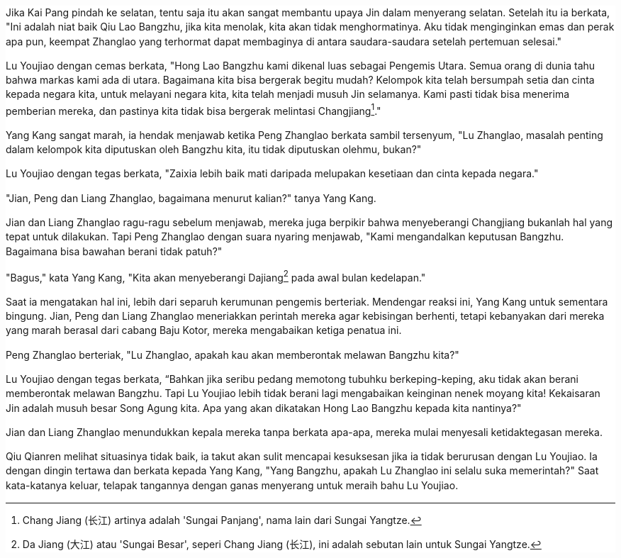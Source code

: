 Jika Kai Pang pindah ke selatan, tentu saja itu akan sangat membantu upaya Jin dalam menyerang selatan. Setelah itu ia 
berkata, "Ini adalah niat baik Qiu Lao Bangzhu, jika kita menolak, kita akan tidak menghormatinya. Aku tidak menginginkan 
emas dan perak apa pun, keempat Zhanglao yang terhormat dapat membaginya di antara saudara-saudara setelah pertemuan selesai."

Lu Youjiao dengan cemas berkata, "Hong Lao Bangzhu kami dikenal luas sebagai Pengemis Utara. Semua orang di dunia tahu bahwa 
markas kami ada di utara. Bagaimana kita bisa bergerak begitu mudah? Kelompok kita telah bersumpah setia dan cinta kepada negara kita, untuk melayani negara kita, kita telah menjadi musuh Jin selamanya. Kami pasti tidak bisa menerima pemberian 
mereka, dan pastinya kita tidak bisa bergerak melintasi Changjiang[^changjiang]."

[^changjiang]: Chang Jiang (长江) artinya adalah 'Sungai Panjang', nama lain dari Sungai Yangtze.

Yang Kang sangat marah, ia hendak menjawab ketika Peng Zhanglao berkata sambil tersenyum, "Lu Zhanglao, masalah penting 
dalam kelompok kita diputuskan oleh Bangzhu kita, itu tidak diputuskan olehmu, bukan?"

Lu Youjiao dengan tegas berkata, "Zaixia lebih baik mati daripada melupakan kesetiaan dan cinta kepada negara."

"Jian, Peng dan Liang Zhanglao, bagaimana menurut kalian?" tanya Yang Kang.

Jian dan Liang Zhanglao ragu-ragu sebelum menjawab, mereka juga berpikir bahwa menyeberangi Changjiang bukanlah hal yang 
tepat untuk dilakukan. Tapi Peng Zhanglao dengan suara nyaring menjawab, "Kami mengandalkan keputusan Bangzhu. Bagaimana bisa 
bawahan berani tidak patuh?"

"Bagus," kata Yang Kang, "Kita akan menyeberangi Dajiang[^da-jiang] pada awal bulan kedelapan."

[^da-jiang]: Da Jiang (大江) atau 'Sungai Besar', seperi Chang Jiang (长江), ini adalah sebutan lain untuk Sungai Yangtze.

Saat ia mengatakan hal ini, lebih dari separuh kerumunan pengemis berteriak. Mendengar reaksi ini, Yang Kang untuk sementara 
bingung. Jian, Peng dan Liang Zhanglao meneriakkan perintah mereka agar kebisingan berhenti, tetapi kebanyakan dari mereka 
yang marah berasal dari cabang Baju Kotor, mereka mengabaikan ketiga penatua ini.

Peng Zhanglao berteriak, "Lu Zhanglao, apakah kau akan memberontak melawan Bangzhu kita?"

Lu Youjiao dengan tegas berkata, “Bahkan jika seribu pedang memotong tubuhku berkeping-keping, aku tidak akan berani 
memberontak melawan Bangzhu. Tapi Lu Youjiao lebih tidak berani lagi mengabaikan keinginan nenek moyang kita! Kekaisaran 
Jin adalah musuh besar Song Agung kita. Apa yang akan dikatakan Hong Lao Bangzhu kepada kita nantinya?"

Jian dan Liang Zhanglao menundukkan kepala mereka tanpa berkata apa-apa, mereka mulai menyesali ketidaktegasan mereka.

Qiu Qianren melihat situasinya tidak baik, ia takut akan sulit mencapai kesuksesan jika ia tidak berurusan dengan Lu Youjiao. 
Ia dengan dingin tertawa dan berkata kepada Yang Kang, "Yang Bangzhu, apakah Lu Zhanglao ini selalu suka memerintah?" Saat 
kata-katanya keluar, telapak tangannya dengan ganas menyerang untuk meraih bahu Lu Youjiao.


[^li-bai]: Sepertinya yang dimaksud adalah Li Bai (李白), pujangga dari Dinasti Tang (618–907 M). Puisi yang dimaksud adalah, 淡掃明湖開玉鏡，丹靑畫出是君山, pinyin: Dàn sǎo mínghú kāi yù jìng, dān qīng huà chū shì jūnshān. [Referensi dari Wikipedia](https://en.wikipedia.org/wiki/Junshan_Island#Literature) mengenai Junshan. Potongan puisi tersebut dalam karakter tradisional. 'Sapuan cahaya ke danau terang, membuka cermin giok, lukisan merah hijau adalah Junshan'. Dua karakter Minghu (明湖) di sini bisa berarti 'Danau Terang', tetapi bisa juga nama alias untuk danau di Hangzhou. Kalimat Huang Rong di atas diterjemahkan berdasarkan versi terjemahan bahasa Inggris oleh penggemar, dan bisa jadi kurang tepat.
[^tai]: Tai (台) secara literal berarti panggung, podium, atau mimbar.
[^xuan-yuan]: Xuan Yuan (轩辕) adalah sebutan untuk Huang Di (皇帝), yaitu salah satu karakter yang paling berdaulat dalam mitologi dan legenda Tiongkok. Dari sisi sejarah, sebenarnya kerajaan yang tertua, yang peninggalannya ditemukan melalui penggalian arkeologi adalah Dinasti Shang, yang berakhir sekitar tahun 1046 SM untuk digantikan oleh Dinasti Zhou. Huangdi, atau **Yellow Emperor**, menurut legenda adalah jauh sekali sebelum era Dinasti Shang, dan bahkan tidak ada catatan yang cukup bisa dipercaya sebagai bukti sejarah mengenai keberadaannya. 
[^dong-xie]: Dong Xie (东邪) artinya Si Sesat Timur.
[^maling-quanzhen]: Yang Kang menggunakan istilah Quanzhen Qi Zei (全真七贼), yang berarti 7 Maling dari Quanzhen. 
[^youjiao]: You Jiao (有脚) artinya adalah 'Punya kaki'.
[^tong-chui-tie-tou]: Tong Chui Tie Tou (铜锤铁头) = kepala besi palu tembaga
[^duan-jing-pan-da]: Duan Jing Pan Da (断胫盘打), secara literal berarti 'Pukulan yang memutar tulang kering'.